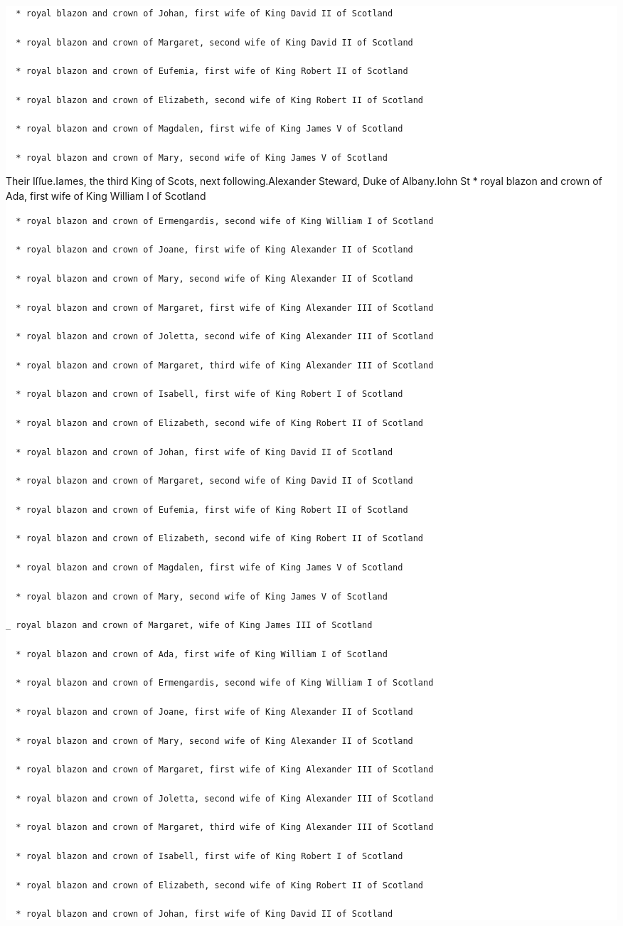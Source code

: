       * royal blazon and crown of Johan, first wife of King David II of Scotland

      * royal blazon and crown of Margaret, second wife of King David II of Scotland

      * royal blazon and crown of Eufemia, first wife of King Robert II of Scotland

      * royal blazon and crown of Elizabeth, second wife of King Robert II of Scotland

      * royal blazon and crown of Magdalen, first wife of King James V of Scotland

      * royal blazon and crown of Mary, second wife of King James V of Scotland
Their Iſſue.Iames, the third King of Scots, next following.Alexander Steward, Duke of Albany.Iohn St
      * royal blazon and crown of Ada, first wife of King William I of Scotland

      * royal blazon and crown of Ermengardis, second wife of King William I of Scotland

      * royal blazon and crown of Joane, first wife of King Alexander II of Scotland

      * royal blazon and crown of Mary, second wife of King Alexander II of Scotland

      * royal blazon and crown of Margaret, first wife of King Alexander III of Scotland

      * royal blazon and crown of Joletta, second wife of King Alexander III of Scotland

      * royal blazon and crown of Margaret, third wife of King Alexander III of Scotland

      * royal blazon and crown of Isabell, first wife of King Robert I of Scotland

      * royal blazon and crown of Elizabeth, second wife of King Robert II of Scotland

      * royal blazon and crown of Johan, first wife of King David II of Scotland

      * royal blazon and crown of Margaret, second wife of King David II of Scotland

      * royal blazon and crown of Eufemia, first wife of King Robert II of Scotland

      * royal blazon and crown of Elizabeth, second wife of King Robert II of Scotland

      * royal blazon and crown of Magdalen, first wife of King James V of Scotland

      * royal blazon and crown of Mary, second wife of King James V of Scotland

    _ royal blazon and crown of Margaret, wife of King James III of Scotland

      * royal blazon and crown of Ada, first wife of King William I of Scotland

      * royal blazon and crown of Ermengardis, second wife of King William I of Scotland

      * royal blazon and crown of Joane, first wife of King Alexander II of Scotland

      * royal blazon and crown of Mary, second wife of King Alexander II of Scotland

      * royal blazon and crown of Margaret, first wife of King Alexander III of Scotland

      * royal blazon and crown of Joletta, second wife of King Alexander III of Scotland

      * royal blazon and crown of Margaret, third wife of King Alexander III of Scotland

      * royal blazon and crown of Isabell, first wife of King Robert I of Scotland

      * royal blazon and crown of Elizabeth, second wife of King Robert II of Scotland

      * royal blazon and crown of Johan, first wife of King David II of Scotland
